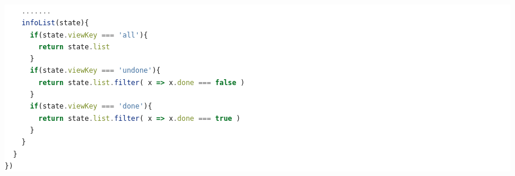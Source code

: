 ```js
    .......
    infoList(state){
      if(state.viewKey === 'all'){
        return state.list
      }
      if(state.viewKey === 'undone'){
        return state.list.filter( x => x.done === false )
      }
      if(state.viewKey === 'done'){
        return state.list.filter( x => x.done === true )
      }
    }
  }
})
```
